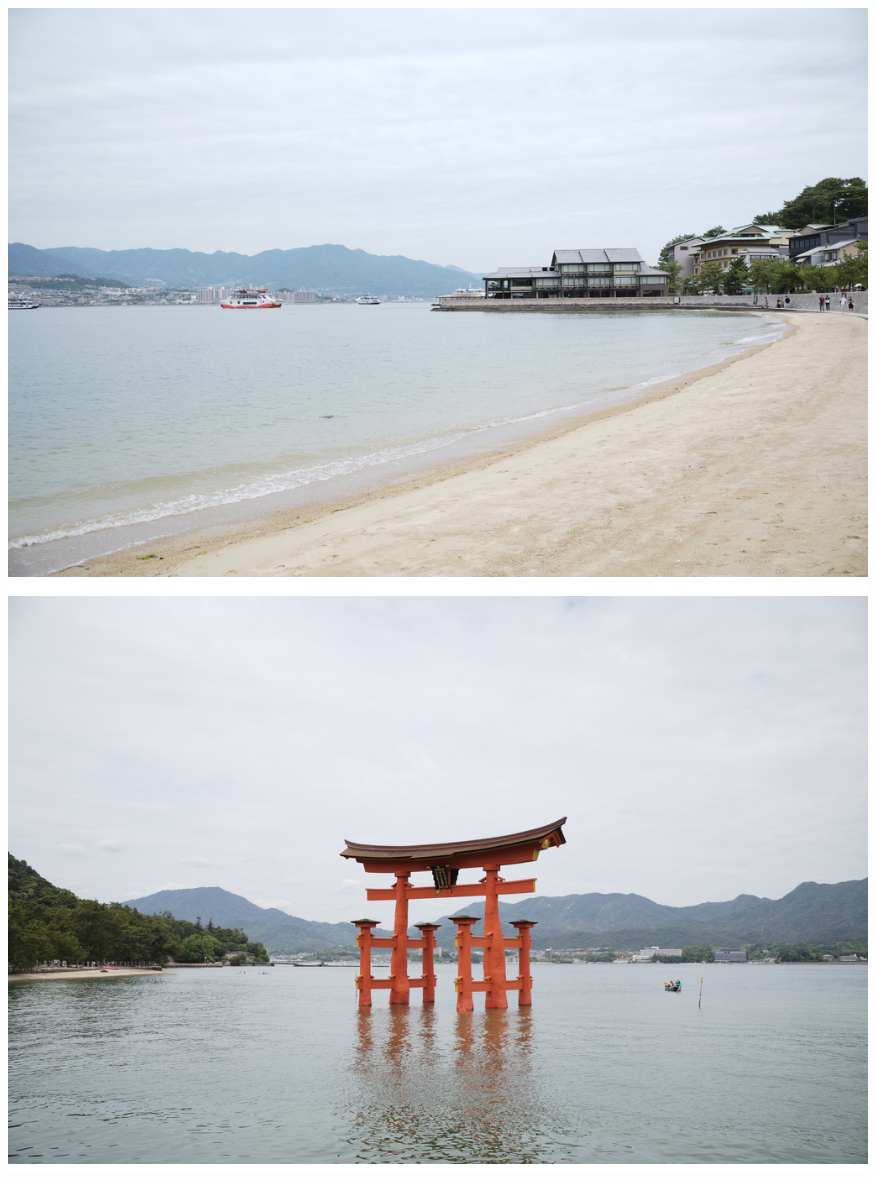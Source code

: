 ![L1004689](../../../public/assets/images/20230529/L1004689.jpg)

![L1004696](../../../public/assets/images/20230529/L1004696.jpg)
